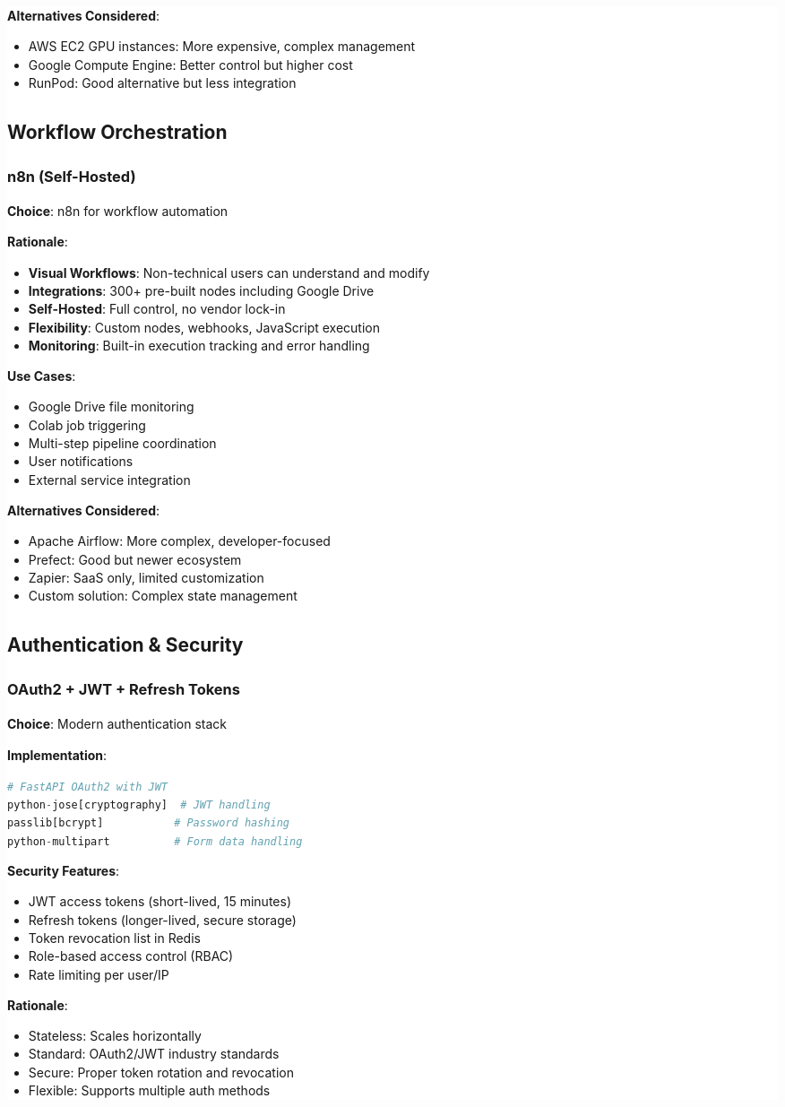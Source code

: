**Alternatives Considered**:
- AWS EC2 GPU instances: More expensive, complex management
- Google Compute Engine: Better control but higher cost
- RunPod: Good alternative but less integration

## Workflow Orchestration

### n8n (Self-Hosted)
**Choice**: n8n for workflow automation

**Rationale**:
- **Visual Workflows**: Non-technical users can understand and modify
- **Integrations**: 300+ pre-built nodes including Google Drive
- **Self-Hosted**: Full control, no vendor lock-in
- **Flexibility**: Custom nodes, webhooks, JavaScript execution
- **Monitoring**: Built-in execution tracking and error handling

**Use Cases**:
- Google Drive file monitoring
- Colab job triggering
- Multi-step pipeline coordination
- User notifications
- External service integration

**Alternatives Considered**:
- Apache Airflow: More complex, developer-focused
- Prefect: Good but newer ecosystem
- Zapier: SaaS only, limited customization
- Custom solution: Complex state management

## Authentication & Security

### OAuth2 + JWT + Refresh Tokens
**Choice**: Modern authentication stack

**Implementation**:
```python
# FastAPI OAuth2 with JWT
python-jose[cryptography]  # JWT handling
passlib[bcrypt]           # Password hashing
python-multipart          # Form data handling
```

**Security Features**:
- JWT access tokens (short-lived, 15 minutes)
- Refresh tokens (longer-lived, secure storage)
- Token revocation list in Redis
- Role-based access control (RBAC)
- Rate limiting per user/IP

**Rationale**:
- Stateless: Scales horizontally
- Standard: OAuth2/JWT industry standards
- Secure: Proper token rotation and revocation
- Flexible: Supports multiple auth methods
